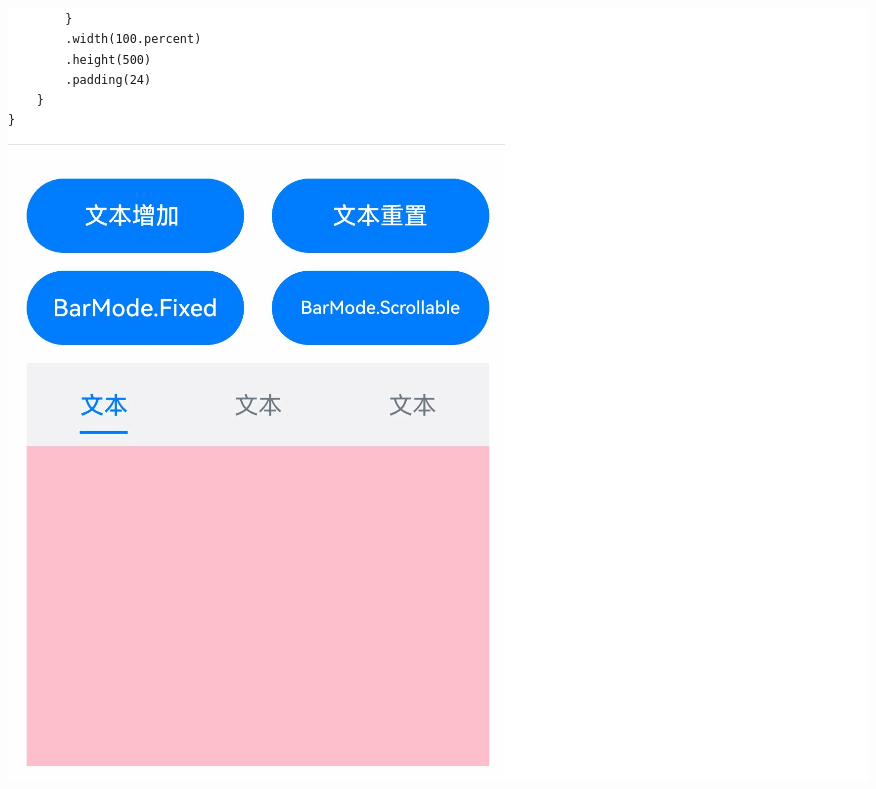 ```cangjie
        }
        .width(100.percent)
        .height(500)
        .padding(24)
    }
}
```

![tab](figures/tabsExample13.gif)